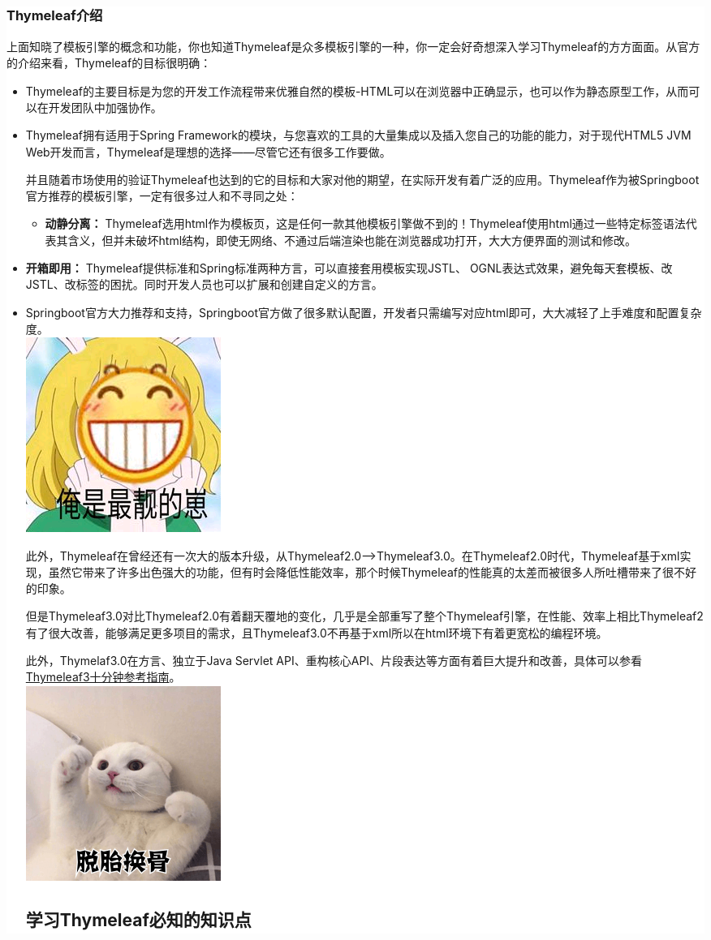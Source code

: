   ### Thymeleaf介绍

  上面知晓了模板引擎的概念和功能，你也知道Thymeleaf是众多模板引擎的一种，你一定会好奇想深入学习Thymeleaf的方方面面。从官方的介绍来看，Thymeleaf的目标很明确：

  * Thymeleaf的主要目标是为您的开发工作流程带来优雅自然的模板-HTML可以在浏览器中正确显示，也可以作为静态原型工作，从而可以在开发团队中加强协作。
* Thymeleaf拥有适用于Spring Framework的模块，与您喜欢的工具的大量集成以及插入您自己的功能的能力，对于现代HTML5 JVM Web开发而言，Thymeleaf是理想的选择——尽管它还有很多工作要做。

  并且随着市场使用的验证Thymeleaf也达到的它的目标和大家对他的期望，在实际开发有着广泛的应用。Thymeleaf作为被Springboot官方推荐的模板引擎，一定有很多过人和不寻同之处：

  * **动静分离：** Thymeleaf选用html作为模板页，这是任何一款其他模板引擎做不到的！Thymeleaf使用html通过一些特定标签语法代表其含义，但并未破坏html结构，即使无网络、不通过后端渲染也能在浏览器成功打开，大大方便界面的测试和修改。
* **开箱即用：** Thymeleaf提供标准和Spring标准两种方言，可以直接套用模板实现JSTL、 OGNL表达式效果，避免每天套模板、改JSTL、改标签的困扰。同时开发人员也可以扩展和创建自定义的方言。
* Springboot官方大力推荐和支持，Springboot官方做了很多默认配置，开发者只需编写对应html即可，大大减轻了上手难度和配置复杂度。  
  ​![在这里插入图片描述](assets/20200710010028892-20221027163245-old1cz0.png)​

  此外，Thymeleaf在曾经还有一次大的版本升级，从Thymeleaf2.0—>Thymeleaf3.0。在Thymeleaf2.0时代，Thymeleaf基于xml实现，虽然它带来了许多出色强大的功能，但有时会降低性能效率，那个时候Thymeleaf的性能真的太差而被很多人所吐槽带来了很不好的印象。

  但是Thymeleaf3.0对比Thymeleaf2.0有着翻天覆地的变化，几乎是全部重写了整个Thymeleaf引擎，在性能、效率上相比Thymeleaf2有了很大改善，能够满足更多项目的需求，且Thymeleaf3.0不再基于xml所以在html环境下有着更宽松的编程环境。

  此外，Thymelaf3.0在方言、独立于Java Servlet API、重构核心API、片段表达等方面有着巨大提升和改善，具体可以参看[Thymeleaf3十分钟参考指南](https://www.thymeleaf.org/doc/articles/thymeleaf3migration.html)。  
  ​![在这里插入图片描述](assets/20200710021310303-20221027163244-tpze1as.png)​

  ## 学习Thymeleaf必知的知识点
